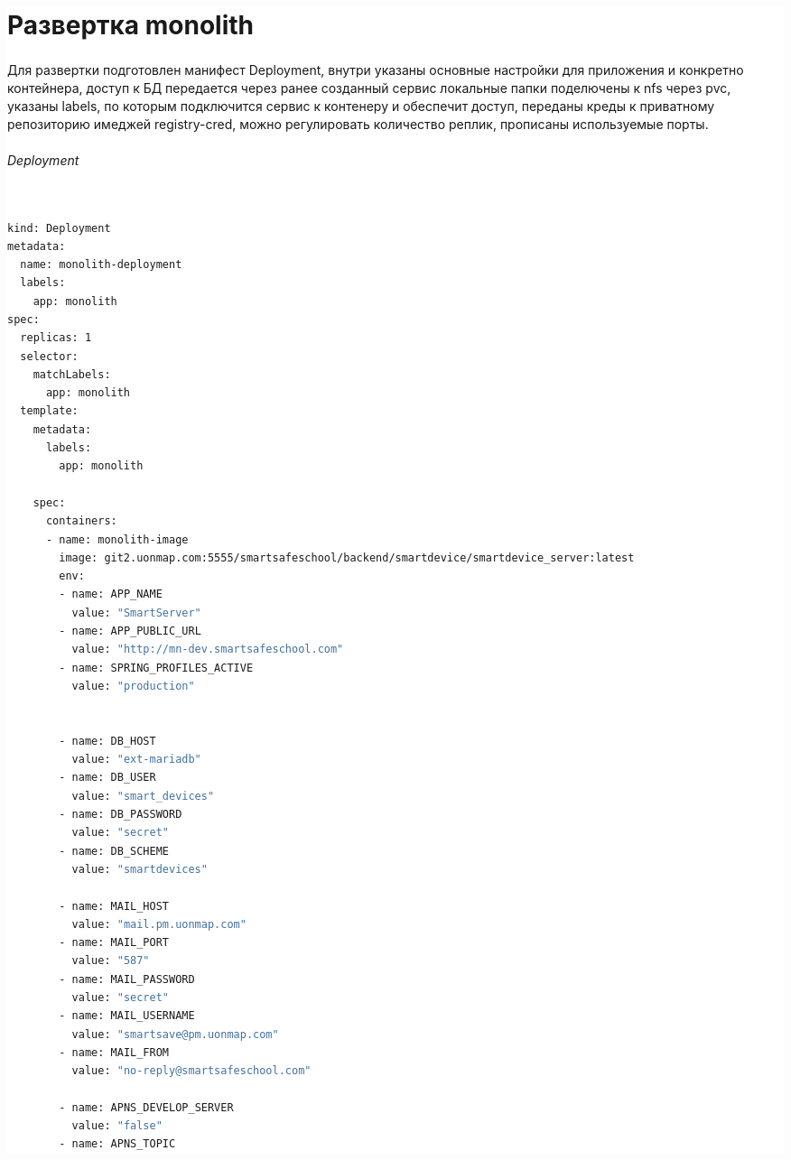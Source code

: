 # Развертка monolith

Для развертки подготовлен манифест Deployment, внутри указаны основные настройки для приложения и конкретно контейнера, доступ к БД передается через ранее созданный сервис локальные папки поделючены к nfs через pvc, указаны labels, по которым подключится сервис к контенеру и обеспечит доступ, переданы креды к приватному репозиторию имеджей registry-cred, можно регулировать количество реплик, прописаны используемые порты. 

###### Deployment

```bash

kind: Deployment
metadata:
  name: monolith-deployment
  labels:
    app: monolith
spec:
  replicas: 1
  selector:
    matchLabels:
      app: monolith
  template:
    metadata:
      labels:
        app: monolith

    spec:
      containers:
      - name: monolith-image
        image: git2.uonmap.com:5555/smartsafeschool/backend/smartdevice/smartdevice_server:latest
        env:
        - name: APP_NAME
          value: "SmartServer"
        - name: APP_PUBLIC_URL
          value: "http://mn-dev.smartsafeschool.com"
        - name: SPRING_PROFILES_ACTIVE
          value: "production"


        - name: DB_HOST
          value: "ext-mariadb"
        - name: DB_USER
          value: "smart_devices"
        - name: DB_PASSWORD
          value: "secret"
        - name: DB_SCHEME
          value: "smartdevices"

        - name: MAIL_HOST
          value: "mail.pm.uonmap.com"
        - name: MAIL_PORT
          value: "587"
        - name: MAIL_PASSWORD
          value: "secret"
        - name: MAIL_USERNAME
          value: "smartsave@pm.uonmap.com"
        - name: MAIL_FROM
          value: "no-reply@smartsafeschool.com"

        - name: APNS_DEVELOP_SERVER
          value: "false"
        - name: APNS_TOPIC
```